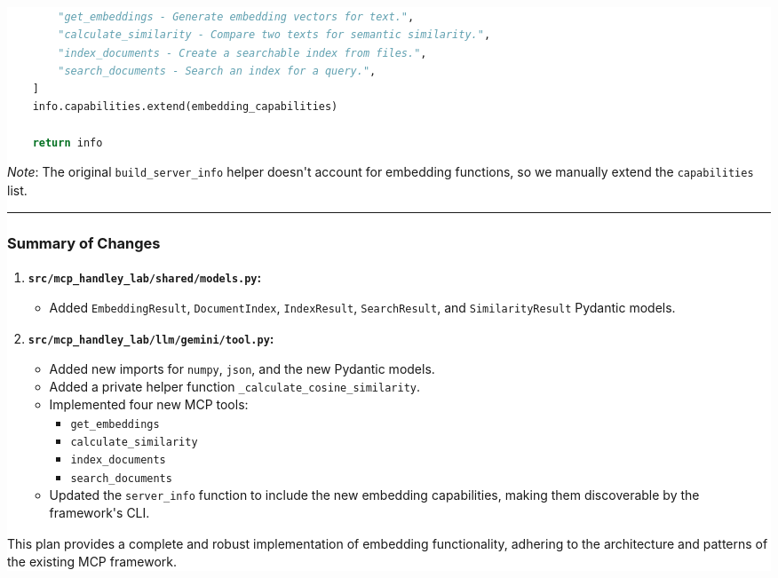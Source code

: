 ```python
        "get_embeddings - Generate embedding vectors for text.",
        "calculate_similarity - Compare two texts for semantic similarity.",
        "index_documents - Create a searchable index from files.",
        "search_documents - Search an index for a query.",
    ]
    info.capabilities.extend(embedding_capabilities)
    
    return info
```

*Note*: The original `build_server_info` helper doesn't account for embedding functions, so we manually extend the `capabilities` list.

---

### Summary of Changes

1.  **`src/mcp_handley_lab/shared/models.py`:**
    *   Added `EmbeddingResult`, `DocumentIndex`, `IndexResult`, `SearchResult`, and `SimilarityResult` Pydantic models.

2.  **`src/mcp_handley_lab/llm/gemini/tool.py`:**
    *   Added new imports for `numpy`, `json`, and the new Pydantic models.
    *   Added a private helper function `_calculate_cosine_similarity`.
    *   Implemented four new MCP tools:
        *   `get_embeddings`
        *   `calculate_similarity`
        *   `index_documents`
        *   `search_documents`
    *   Updated the `server_info` function to include the new embedding capabilities, making them discoverable by the framework's CLI.

This plan provides a complete and robust implementation of embedding functionality, adhering to the architecture and patterns of the existing MCP framework.
